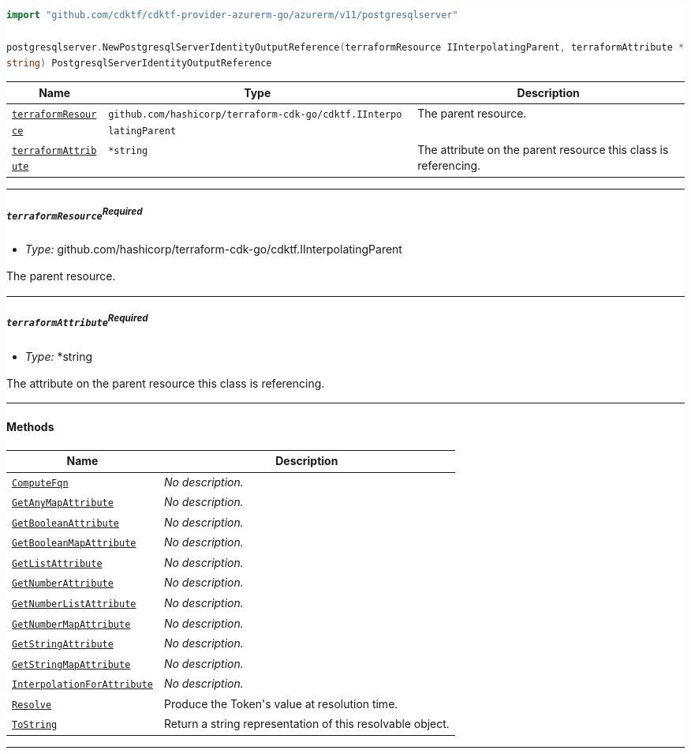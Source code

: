 ```go
import "github.com/cdktf/cdktf-provider-azurerm-go/azurerm/v11/postgresqlserver"

postgresqlserver.NewPostgresqlServerIdentityOutputReference(terraformResource IInterpolatingParent, terraformAttribute *string) PostgresqlServerIdentityOutputReference
```

| **Name** | **Type** | **Description** |
| --- | --- | --- |
| <code><a href="#@cdktf/provider-azurerm.postgresqlServer.PostgresqlServerIdentityOutputReference.Initializer.parameter.terraformResource">terraformResource</a></code> | <code>github.com/hashicorp/terraform-cdk-go/cdktf.IInterpolatingParent</code> | The parent resource. |
| <code><a href="#@cdktf/provider-azurerm.postgresqlServer.PostgresqlServerIdentityOutputReference.Initializer.parameter.terraformAttribute">terraformAttribute</a></code> | <code>*string</code> | The attribute on the parent resource this class is referencing. |

---

##### `terraformResource`<sup>Required</sup> <a name="terraformResource" id="@cdktf/provider-azurerm.postgresqlServer.PostgresqlServerIdentityOutputReference.Initializer.parameter.terraformResource"></a>

- *Type:* github.com/hashicorp/terraform-cdk-go/cdktf.IInterpolatingParent

The parent resource.

---

##### `terraformAttribute`<sup>Required</sup> <a name="terraformAttribute" id="@cdktf/provider-azurerm.postgresqlServer.PostgresqlServerIdentityOutputReference.Initializer.parameter.terraformAttribute"></a>

- *Type:* *string

The attribute on the parent resource this class is referencing.

---

#### Methods <a name="Methods" id="Methods"></a>

| **Name** | **Description** |
| --- | --- |
| <code><a href="#@cdktf/provider-azurerm.postgresqlServer.PostgresqlServerIdentityOutputReference.computeFqn">ComputeFqn</a></code> | *No description.* |
| <code><a href="#@cdktf/provider-azurerm.postgresqlServer.PostgresqlServerIdentityOutputReference.getAnyMapAttribute">GetAnyMapAttribute</a></code> | *No description.* |
| <code><a href="#@cdktf/provider-azurerm.postgresqlServer.PostgresqlServerIdentityOutputReference.getBooleanAttribute">GetBooleanAttribute</a></code> | *No description.* |
| <code><a href="#@cdktf/provider-azurerm.postgresqlServer.PostgresqlServerIdentityOutputReference.getBooleanMapAttribute">GetBooleanMapAttribute</a></code> | *No description.* |
| <code><a href="#@cdktf/provider-azurerm.postgresqlServer.PostgresqlServerIdentityOutputReference.getListAttribute">GetListAttribute</a></code> | *No description.* |
| <code><a href="#@cdktf/provider-azurerm.postgresqlServer.PostgresqlServerIdentityOutputReference.getNumberAttribute">GetNumberAttribute</a></code> | *No description.* |
| <code><a href="#@cdktf/provider-azurerm.postgresqlServer.PostgresqlServerIdentityOutputReference.getNumberListAttribute">GetNumberListAttribute</a></code> | *No description.* |
| <code><a href="#@cdktf/provider-azurerm.postgresqlServer.PostgresqlServerIdentityOutputReference.getNumberMapAttribute">GetNumberMapAttribute</a></code> | *No description.* |
| <code><a href="#@cdktf/provider-azurerm.postgresqlServer.PostgresqlServerIdentityOutputReference.getStringAttribute">GetStringAttribute</a></code> | *No description.* |
| <code><a href="#@cdktf/provider-azurerm.postgresqlServer.PostgresqlServerIdentityOutputReference.getStringMapAttribute">GetStringMapAttribute</a></code> | *No description.* |
| <code><a href="#@cdktf/provider-azurerm.postgresqlServer.PostgresqlServerIdentityOutputReference.interpolationForAttribute">InterpolationForAttribute</a></code> | *No description.* |
| <code><a href="#@cdktf/provider-azurerm.postgresqlServer.PostgresqlServerIdentityOutputReference.resolve">Resolve</a></code> | Produce the Token's value at resolution time. |
| <code><a href="#@cdktf/provider-azurerm.postgresqlServer.PostgresqlServerIdentityOutputReference.toString">ToString</a></code> | Return a string representation of this resolvable object. |

---